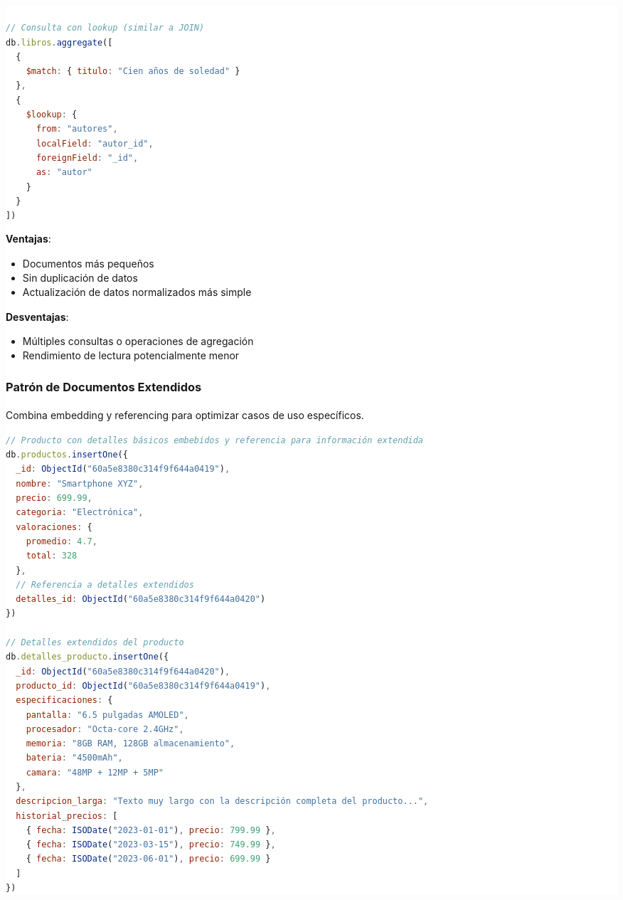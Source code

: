 ```javascript

// Consulta con lookup (similar a JOIN)
db.libros.aggregate([
  {
    $match: { titulo: "Cien años de soledad" }
  },
  {
    $lookup: {
      from: "autores",
      localField: "autor_id",
      foreignField: "_id",
      as: "autor"
    }
  }
])
```

**Ventajas**:
- Documentos más pequeños
- Sin duplicación de datos
- Actualización de datos normalizados más simple

**Desventajas**:
- Múltiples consultas o operaciones de agregación
- Rendimiento de lectura potencialmente menor

### Patrón de Documentos Extendidos

Combina embedding y referencing para optimizar casos de uso específicos.

```javascript
// Producto con detalles básicos embebidos y referencia para información extendida
db.productos.insertOne({
  _id: ObjectId("60a5e8380c314f9f644a0419"),
  nombre: "Smartphone XYZ",
  precio: 699.99,
  categoria: "Electrónica",
  valoraciones: {
    promedio: 4.7,
    total: 328
  },
  // Referencia a detalles extendidos
  detalles_id: ObjectId("60a5e8380c314f9f644a0420")
})

// Detalles extendidos del producto
db.detalles_producto.insertOne({
  _id: ObjectId("60a5e8380c314f9f644a0420"),
  producto_id: ObjectId("60a5e8380c314f9f644a0419"),
  especificaciones: {
    pantalla: "6.5 pulgadas AMOLED",
    procesador: "Octa-core 2.4GHz",
    memoria: "8GB RAM, 128GB almacenamiento",
    bateria: "4500mAh",
    camara: "48MP + 12MP + 5MP"
  },
  descripcion_larga: "Texto muy largo con la descripción completa del producto...",
  historial_precios: [
    { fecha: ISODate("2023-01-01"), precio: 799.99 },
    { fecha: ISODate("2023-03-15"), precio: 749.99 },
    { fecha: ISODate("2023-06-01"), precio: 699.99 }
  ]
})
```
